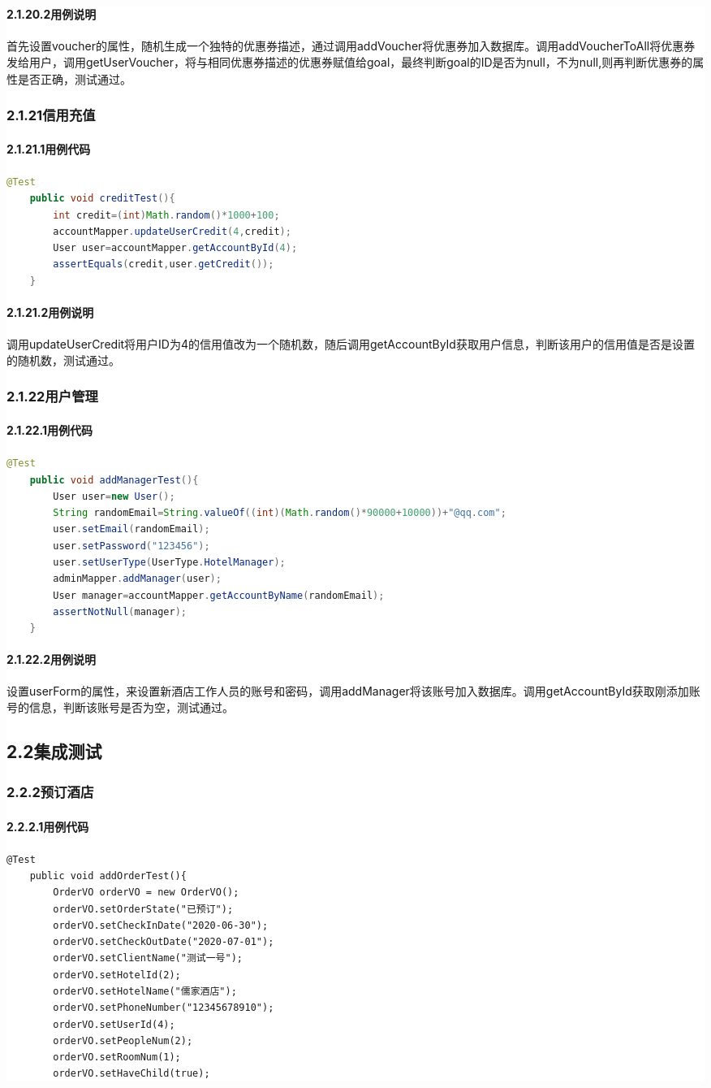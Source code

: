#### 2.1.20.2用例说明

首先设置voucher的属性，随机生成一个独特的优惠券描述，通过调用addVoucher将优惠券加入数据库。调用addVoucherToAll将优惠券发给用户，调用getUserVoucher，将与相同优惠券描述的优惠券赋值给goal，最终判断goal的ID是否为null，不为null,则再判断优惠券的属性是否正确，测试通过。

### 2.1.21信用充值

#### 2.1.21.1用例代码

```java
@Test
    public void creditTest(){
        int credit=(int)Math.random()*1000+100;
        accountMapper.updateUserCredit(4,credit);
        User user=accountMapper.getAccountById(4);
        assertEquals(credit,user.getCredit());
    }
```

#### 2.1.21.2用例说明

调用updateUserCredit将用户ID为4的信用值改为一个随机数，随后调用getAccountById获取用户信息，判断该用户的信用值是否是设置的随机数，测试通过。

### 2.1.22用户管理

#### 2.1.22.1用例代码

```java
@Test
    public void addManagerTest(){
        User user=new User();
        String randomEmail=String.valueOf((int)(Math.random()*90000+10000))+"@qq.com";
        user.setEmail(randomEmail);
        user.setPassword("123456");
        user.setUserType(UserType.HotelManager);
        adminMapper.addManager(user);
        User manager=accountMapper.getAccountByName(randomEmail);
        assertNotNull(manager);
    }
```

#### 2.1.22.2用例说明

设置userForm的属性，来设置新酒店工作人员的账号和密码，调用addManager将该账号加入数据库。调用getAccountById获取刚添加账号的信息，判断该账号是否为空，测试通过。

## 2.2集成测试

### 2.2.2预订酒店

#### 2.2.2.1用例代码

```
@Test
    public void addOrderTest(){
        OrderVO orderVO = new OrderVO();
        orderVO.setOrderState("已预订");
        orderVO.setCheckInDate("2020-06-30");
        orderVO.setCheckOutDate("2020-07-01");
        orderVO.setClientName("测试一号");
        orderVO.setHotelId(2);
        orderVO.setHotelName("儒家酒店");
        orderVO.setPhoneNumber("12345678910");
        orderVO.setUserId(4);
        orderVO.setPeopleNum(2);
        orderVO.setRoomNum(1);
        orderVO.setHaveChild(true);
```